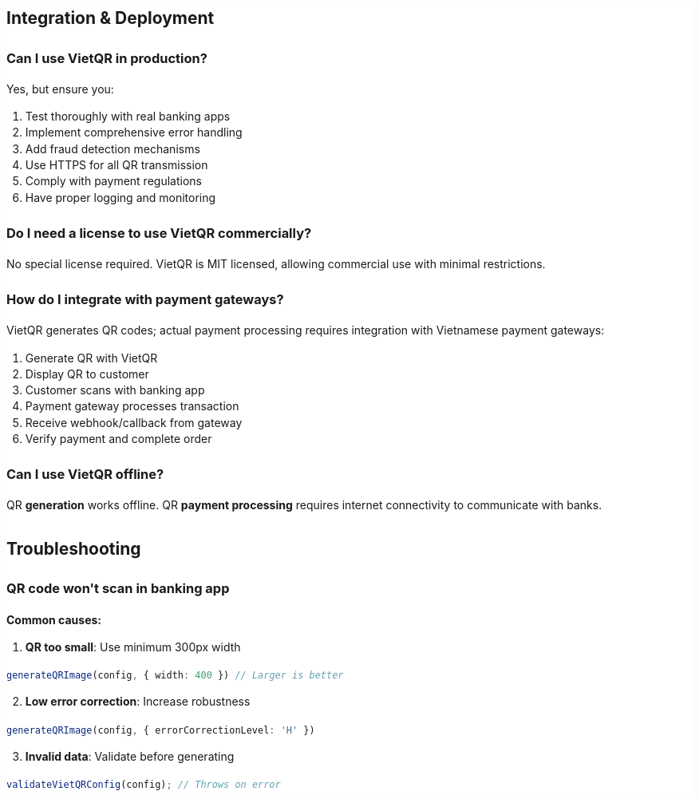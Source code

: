 ## Integration & Deployment

### Can I use VietQR in production?

Yes, but ensure you:
1. Test thoroughly with real banking apps
2. Implement comprehensive error handling
3. Add fraud detection mechanisms
4. Use HTTPS for all QR transmission
5. Comply with payment regulations
6. Have proper logging and monitoring

### Do I need a license to use VietQR commercially?

No special license required. VietQR is MIT licensed, allowing commercial use with minimal restrictions.

### How do I integrate with payment gateways?

VietQR generates QR codes; actual payment processing requires integration with Vietnamese payment gateways:

1. Generate QR with VietQR
2. Display QR to customer
3. Customer scans with banking app
4. Payment gateway processes transaction
5. Receive webhook/callback from gateway
6. Verify payment and complete order

### Can I use VietQR offline?

QR **generation** works offline. QR **payment processing** requires internet connectivity to communicate with banks.

## Troubleshooting

### QR code won't scan in banking app

**Common causes:**

1. **QR too small**: Use minimum 300px width
```typescript
generateQRImage(config, { width: 400 }) // Larger is better
```

2. **Low error correction**: Increase robustness
```typescript
generateQRImage(config, { errorCorrectionLevel: 'H' })
```

3. **Invalid data**: Validate before generating
```typescript
validateVietQRConfig(config); // Throws on error
```
